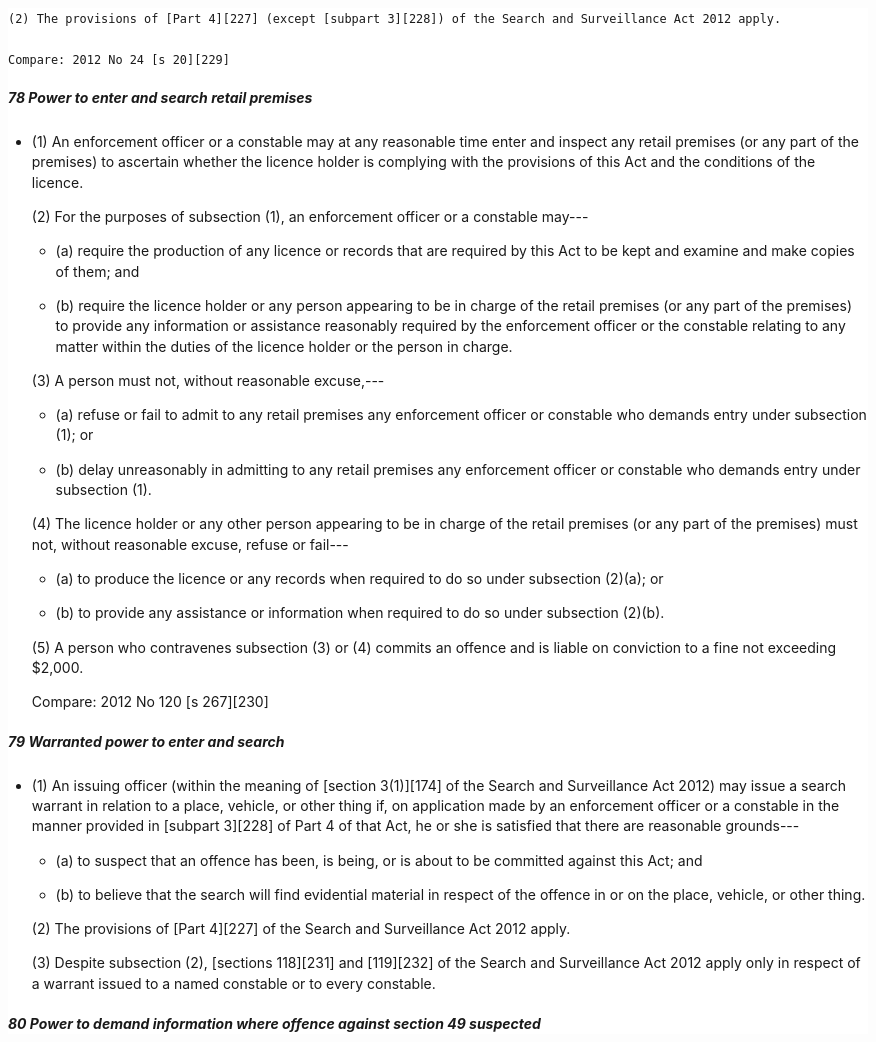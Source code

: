     (2) The provisions of [Part 4][227] (except [subpart 3][228]) of the Search and Surveillance Act 2012 apply.
    
    Compare: 2012 No 24 [s 20][229]

##### 78 Power to enter and search retail premises
    
*   (1) An enforcement officer or a constable may at any reasonable time enter and inspect any retail premises (or any part of the premises) to ascertain whether the licence holder is complying with the provisions of this Act and the conditions of the licence.
    
    (2) For the purposes of subsection (1), an enforcement officer or a constable may---
        
    *   (a) require the production of any licence or records that are required by this Act to be kept and examine and make copies of them; and
    
    *   (b) require the licence holder or any person appearing to be in charge of the retail premises (or any part of the premises) to provide any information or assistance reasonably required by the enforcement officer or the constable relating to any matter within the duties of the licence holder or the person in charge.
    
    (3) A person must not, without reasonable excuse,---
        
    *   (a) refuse or fail to admit to any retail premises any enforcement officer or constable who demands entry under subsection (1); or
    
    *   (b) delay unreasonably in admitting to any retail premises any enforcement officer or constable who demands entry under subsection (1).
    
    (4) The licence holder or any other person appearing to be in charge of the retail premises (or any part of the premises) must not, without reasonable excuse, refuse or fail---
        
    *   (a) to produce the licence or any records when required to do so under subsection (2)(a); or
    
    *   (b) to provide any assistance or information when required to do so under subsection (2)(b).
    
    (5) A person who contravenes subsection (3) or (4) commits an offence and is liable on conviction to a fine not exceeding $2,000\.
    
    Compare: 2012 No 120 [s 267][230]

##### 79 Warranted power to enter and search
    
*   (1) An issuing officer (within the meaning of [section 3(1)][174] of the Search and Surveillance Act 2012) may issue a search warrant in relation to a place, vehicle, or other thing if, on application made by an enforcement officer or a constable in the manner provided in [subpart 3][228] of Part 4 of that Act, he or she is satisfied that there are reasonable grounds---
        
    *   (a) to suspect that an offence has been, is being, or is about to be committed against this Act; and
    
    *   (b) to believe that the search will find evidential material in respect of the offence in or on the place, vehicle, or other thing.
    
    (2) The provisions of [Part 4][227] of the Search and Surveillance Act 2012 apply.
    
    (3) Despite subsection (2), [sections 118][231] and [119][232] of the Search and Surveillance Act 2012 apply only in respect of a warrant issued to a named constable or to every constable.

##### 80 Power to demand information where offence against section 49 suspected
    